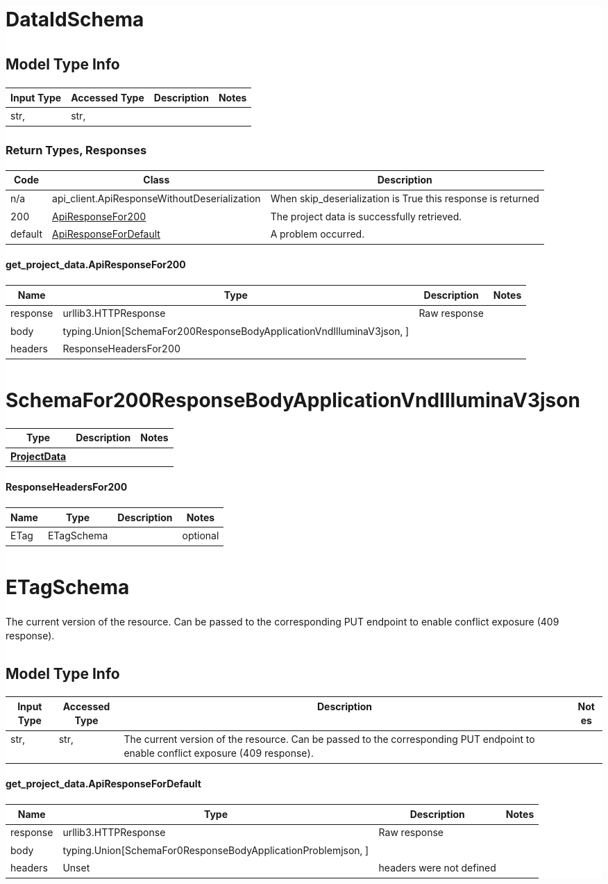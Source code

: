 # DataIdSchema

## Model Type Info
Input Type | Accessed Type | Description | Notes
------------ | ------------- | ------------- | -------------
str,  | str,  |  | 

### Return Types, Responses

Code | Class | Description
------------- | ------------- | -------------
n/a | api_client.ApiResponseWithoutDeserialization | When skip_deserialization is True this response is returned
200 | [ApiResponseFor200](#get_project_data.ApiResponseFor200) | The project data is successfully retrieved.
default | [ApiResponseForDefault](#get_project_data.ApiResponseForDefault) | A problem occurred.

#### get_project_data.ApiResponseFor200
Name | Type | Description  | Notes
------------- | ------------- | ------------- | -------------
response | urllib3.HTTPResponse | Raw response |
body | typing.Union[SchemaFor200ResponseBodyApplicationVndIlluminaV3json, ] |  |
headers | ResponseHeadersFor200 |  |

# SchemaFor200ResponseBodyApplicationVndIlluminaV3json
Type | Description  | Notes
------------- | ------------- | -------------
[**ProjectData**](../../models/ProjectData.md) |  | 

#### ResponseHeadersFor200

Name | Type | Description  | Notes
------------- | ------------- | ------------- | -------------
ETag | ETagSchema | | optional

# ETagSchema

The current version of the resource. Can be passed to the corresponding PUT endpoint to enable conflict exposure (409 response).

## Model Type Info
Input Type | Accessed Type | Description | Notes
------------ | ------------- | ------------- | -------------
str,  | str,  | The current version of the resource. Can be passed to the corresponding PUT endpoint to enable conflict exposure (409 response). | 


#### get_project_data.ApiResponseForDefault
Name | Type | Description  | Notes
------------- | ------------- | ------------- | -------------
response | urllib3.HTTPResponse | Raw response |
body | typing.Union[SchemaFor0ResponseBodyApplicationProblemjson, ] |  |
headers | Unset | headers were not defined |
